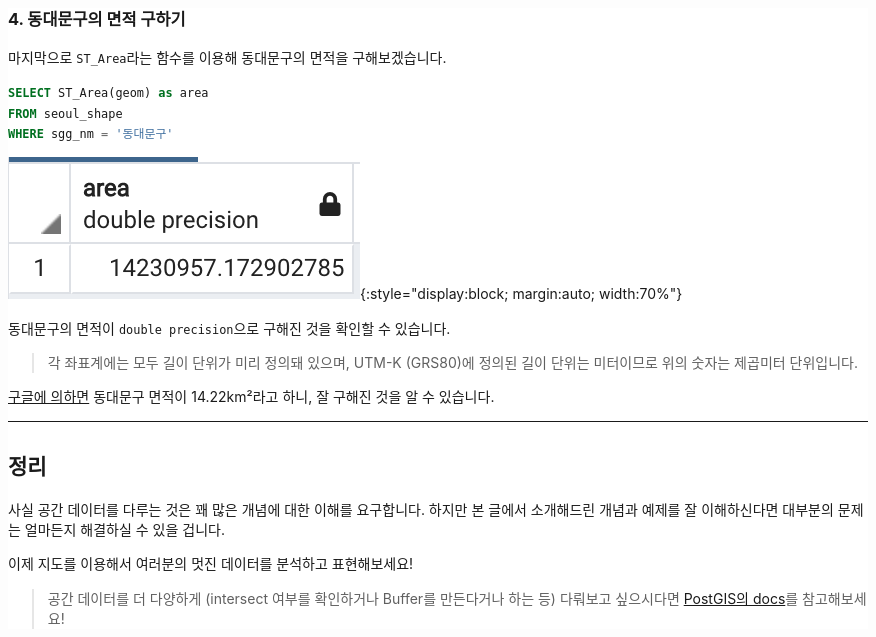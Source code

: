 ### 4. 동대문구의 면적 구하기

마지막으로 `ST_Area`라는 함수를 이용해 동대문구의 면적을 구해보겠습니다.

```SQL
SELECT ST_Area(geom) as area
FROM seoul_shape
WHERE sgg_nm = '동대문구'
```

![area](../assets/images/post-About-Coordinate-System/area.png){:style="display:block; margin:auto; width:70%"}

동대문구의 면적이 `double precision`으로 구해진 것을 확인할 수 있습니다.

> 각 좌표계에는 모두 길이 단위가 미리 정의돼 있으며, UTM-K (GRS80)에 정의된 길이 단위는 미터이므로 위의 숫자는 제곱미터 단위입니다.

[구글에 의하면](https://www.google.co.kr/search?q=%EB%8F%99%EB%8C%80%EB%AC%B8%EA%B5%AC+%EB%A9%B4%EC%A0%81) 동대문구 면적이 14.22km²라고 하니, 잘 구해진 것을 알 수 있습니다.

---

## 정리

사실 공간 데이터를 다루는 것은 꽤 많은 개념에 대한 이해를 요구합니다. 하지만 본 글에서 소개해드린 개념과 예제를 잘 이해하신다면 대부분의 문제는 얼마든지 해결하실 수 있을 겁니다.

이제 지도를 이용해서 여러분의 멋진 데이터를 분석하고 표현해보세요!

> 공간 데이터를 더 다양하게 (intersect 여부를 확인하거나 Buffer를 만든다거나 하는 등) 다뤄보고 싶으시다면 [PostGIS의 docs](https://postgis.net/docs/)를 참고해보세요!
